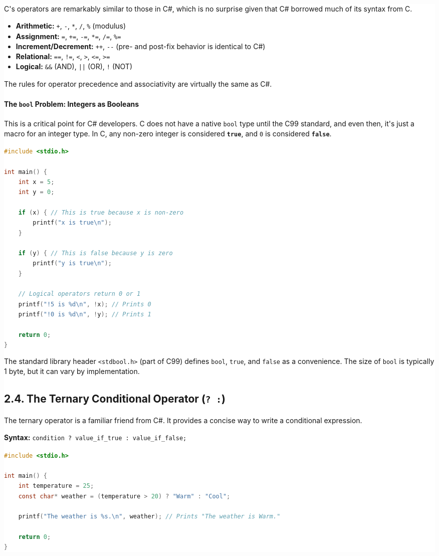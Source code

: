 C's operators are remarkably similar to those in C#, which is no surprise given that C# borrowed much of its syntax from C.

- **Arithmetic:** `+`, `-`, `*`, `/`, `%` (modulus)
- **Assignment:** `=`, `+=`, `-=`, `*=`, `/=`, `%=`
- **Increment/Decrement:** `++`, `--` (pre- and post-fix behavior is identical to C#)
- **Relational:** `==`, `!=`, `<`, `>`, `<=`, `>=`
- **Logical:** `&&` (AND), `||` (OR), `!` (NOT)

The rules for operator precedence and associativity are virtually the same as C#.

#### The `bool` Problem: Integers as Booleans

This is a critical point for C# developers. C does not have a native `bool` type until the C99 standard, and even then, it's just a macro for an integer type. In C, any non-zero integer is considered **`true`**, and `0` is considered **`false`**.

```c
#include <stdio.h>

int main() {
    int x = 5;
    int y = 0;

    if (x) { // This is true because x is non-zero
        printf("x is true\n");
    }

    if (y) { // This is false because y is zero
        printf("y is true\n");
    }

    // Logical operators return 0 or 1
    printf("!5 is %d\n", !x); // Prints 0
    printf("!0 is %d\n", !y); // Prints 1

    return 0;
}
```

The standard library header `<stdbool.h>` (part of C99) defines `bool`, `true`, and `false` as a convenience.
The size of `bool` is typically 1 byte, but it can vary by implementation.

## 2.4. The Ternary Conditional Operator (`? :`)

The ternary operator is a familiar friend from C#. It provides a concise way to write a conditional expression.

**Syntax:** `condition ? value_if_true : value_if_false;`

```c
#include <stdio.h>

int main() {
    int temperature = 25;
    const char* weather = (temperature > 20) ? "Warm" : "Cool";

    printf("The weather is %s.\n", weather); // Prints "The weather is Warm."

    return 0;
}
```
